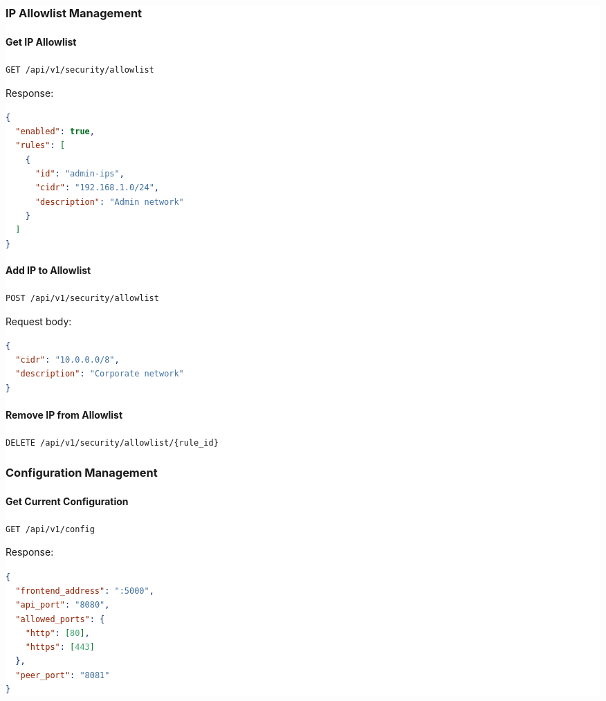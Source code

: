 ### IP Allowlist Management

#### Get IP Allowlist

```
GET /api/v1/security/allowlist
```

Response:
```json
{
  "enabled": true,
  "rules": [
    {
      "id": "admin-ips",
      "cidr": "192.168.1.0/24",
      "description": "Admin network"
    }
  ]
}
```

#### Add IP to Allowlist

```
POST /api/v1/security/allowlist
```

Request body:
```json
{
  "cidr": "10.0.0.0/8",
  "description": "Corporate network"
}
```

#### Remove IP from Allowlist

```
DELETE /api/v1/security/allowlist/{rule_id}
```

### Configuration Management

#### Get Current Configuration

```
GET /api/v1/config
```

Response:
```json
{
  "frontend_address": ":5000",
  "api_port": "8080",
  "allowed_ports": {
    "http": [80],
    "https": [443]
  },
  "peer_port": "8081"
}
```
